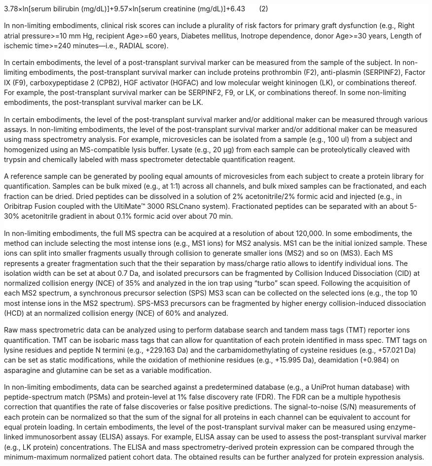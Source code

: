 3.78×ln[serum bilirubin (mg/dL)]+9.57×ln[serum creatinine (mg/dL)]+6.43  (2)

In non-limiting embodiments, clinical risk scores can include a plurality of risk factors for primary graft dysfunction (e.g., Right atrial pressure>=10 mm Hg, recipient Age>=60 years, Diabetes mellitus, Inotrope dependence, donor Age>=30 years, Length of ischemic time>=240 minutes—i.e., RADIAL score).

In certain embodiments, the level of a post-transplant survival marker can be measured from the sample of the subject. In non-limiting embodiments, the post-transplant survival marker can include proteins prothrombin (F2), anti-plasmin (SERPINF2), Factor IX (F9), carboxypeptidase 2 (CPB2), HGF activator (HGFAC) and low molecular weight kininogen (LK), or combinations thereof. For example, the post-transplant survival marker can be SERPINF2, F9, or LK, or combinations thereof. In some non-limiting embodiments, the post-transplant survival marker can be LK.

In certain embodiments, the level of the post-transplant survival marker and/or additional maker can be measured through various assays. In non-limiting embodiments, the level of the post-transplant survival marker and/or additional maker can be measured using mass spectrometry analysis. For example, microvesicles can be isolated from a sample (e.g., 100 ul) from a subject and homogenized using an MS-compatible lysis buffer. Lysate (e.g., 20 μg) from each sample can be proteolytically cleaved with trypsin and chemically labeled with mass spectrometer detectable quantification reagent.

A reference sample can be generated by pooling equal amounts of microvesicles from each subject to create a protein library for quantification. Samples can be bulk mixed (e.g., at 1:1) across all channels, and bulk mixed samples can be fractionated, and each fraction can be dried. Dried peptides can be dissolved in a solution of 2% acetonitrile/2% formic acid and injected (e.g., in Oribitrap Fusion coupled with the UltiMate™ 3000 RSLCnano system). Fractionated peptides can be separated with an about 5-30% acetonitrile gradient in about 0.1% formic acid over about 70 min.

In non-limiting embodiments, the full MS spectra can be acquired at a resolution of about 120,000. In some embodiments, the method can include selecting the most intense ions (e.g., MS1 ions) for MS2 analysis. MS1 can be the initial ionized sample. These ions can split into smaller fragments usually through collision to generate smaller ions (MS2) and so on (MS3). Each MS represents a greater fragmentation such that the their separation by mass/charge ratio allows to identify individual ions. The isolation width can be set at about 0.7 Da, and isolated precursors can be fragmented by Collision Induced Dissociation (CID) at normalized collision energy (NCE) of 35% and analyzed in the ion trap using “turbo” scan speed. Following the acquisition of each MS2 spectrum, a synchronous precursor selection (SPS) MS3 scan can be collected on the selected ions (e.g., the top 10 most intense ions in the MS2 spectrum). SPS-MS3 precursors can be fragmented by higher energy collision-induced dissociation (HCD) at an normalized collision energy (NCE) of 60% and analyzed.

Raw mass spectrometric data can be analyzed using to perform database search and tandem mass tags (TMT) reporter ions quantification. TMT can be isobaric mass tags that can allow for quantitation of each protein identified in mass spec. TMT tags on lysine residues and peptide N termini (e.g., +229.163 Da) and the carbamidomethylating of cysteine residues (e.g., +57.021 Da) can be set as static modifications, while the oxidation of methionine residues (e.g., +15.995 Da), deamidation (+0.984) on asparagine and glutamine can be set as a variable modification.

In non-limiting embodiments, data can be searched against a predetermined database (e.g., a UniProt human database) with peptide-spectrum match (PSMs) and protein-level at 1% false discovery rate (FDR). The FDR can be a multiple hypothesis correction that quantifies the rate of false discoveries or false positive predictions. The signal-to-noise (S/N) measurements of each protein can be normalized so that the sum of the signal for all proteins in each channel can be equivalent to account for equal protein loading. In certain embodiments, the level of the post-transplant survival maker can be measured using enzyme-linked immunosorbent assay (ELISA) assays. For example, ELISA assay can be used to assess the post-transplant survival marker (e.g., LK protein) concentrations. The ELISA and mass spectrometry-derived protein expression can be compared through the minimum-maximum normalized patient cohort data. The obtained results can be further analyzed for protein expression analysis.
